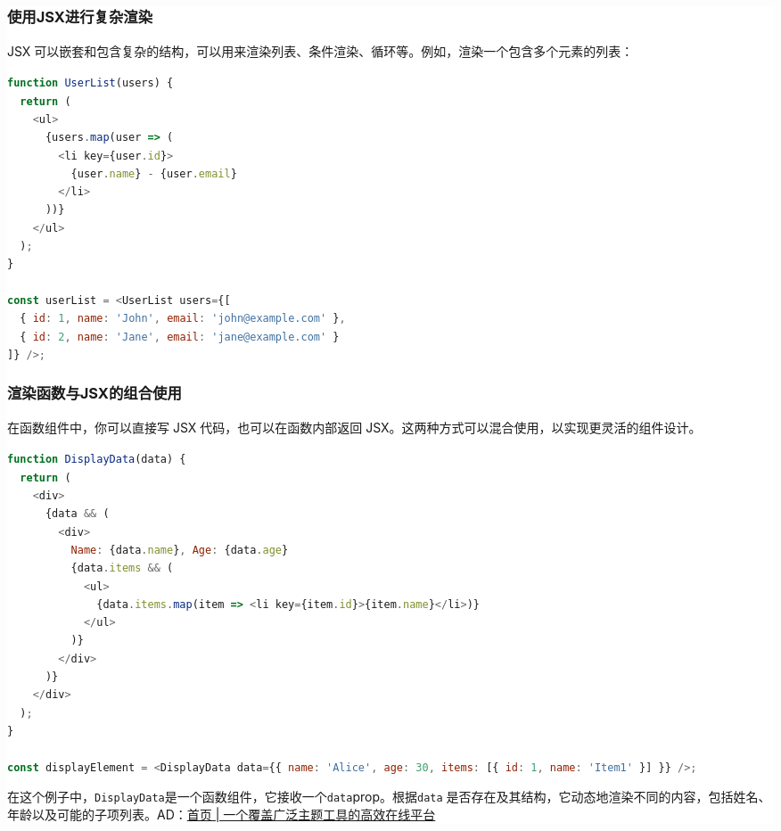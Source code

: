 ### 使用JSX进行复杂渲染

JSX 可以嵌套和包含复杂的结构，可以用来渲染列表、条件渲染、循环等。例如，渲染一个包含多个元素的列表：

```js
function UserList(users) {
  return (
    <ul>
      {users.map(user => (
        <li key={user.id}>
          {user.name} - {user.email}
        </li>
      ))}
    </ul>
  );
}

const userList = <UserList users={[
  { id: 1, name: 'John', email: 'john@example.com' },
  { id: 2, name: 'Jane', email: 'jane@example.com' }
]} />;

```

### 渲染函数与JSX的组合使用

在函数组件中，你可以直接写 JSX 代码，也可以在函数内部返回 JSX。这两种方式可以混合使用，以实现更灵活的组件设计。

```js
function DisplayData(data) {
  return (
    <div>
      {data && (
        <div>
          Name: {data.name}, Age: {data.age}
          {data.items && (
            <ul>
              {data.items.map(item => <li key={item.id}>{item.name}</li>)}
            </ul>
          )}
        </div>
      )}
    </div>
  );
}

const displayElement = <DisplayData data={{ name: 'Alice', age: 30, items: [{ id: 1, name: 'Item1' }] }} />;

```

在这个例子中，`DisplayData`是一个函数组件，它接收一个`data`prop。根据`data`
是否存在及其结构，它动态地渲染不同的内容，包括姓名、年龄以及可能的子项列表。AD：[首页 | 一个覆盖广泛主题工具的高效在线平台](https://amd794.com/)
